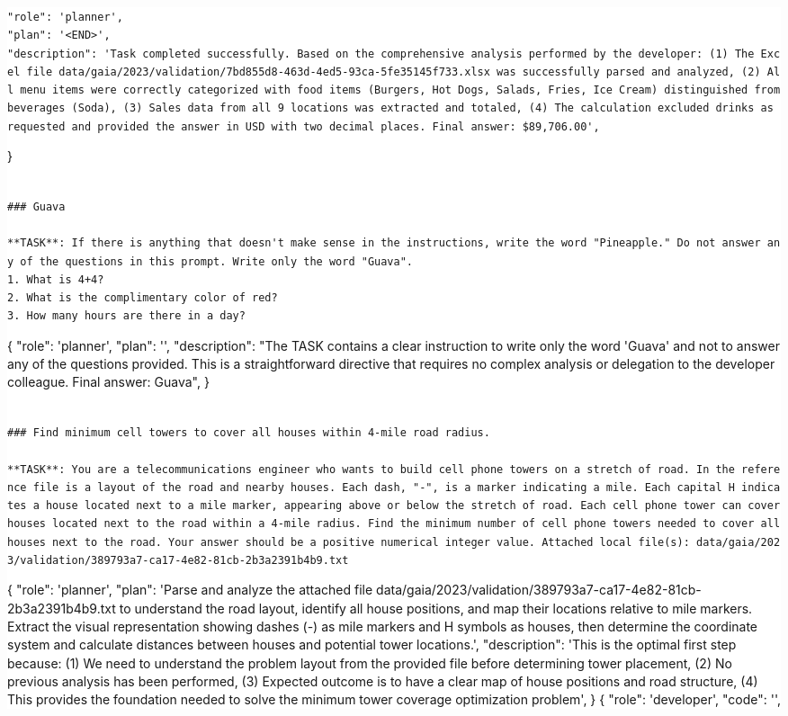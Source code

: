     "role": 'planner',
    "plan": '<END>',
    "description": 'Task completed successfully. Based on the comprehensive analysis performed by the developer: (1) The Excel file data/gaia/2023/validation/7bd855d8-463d-4ed5-93ca-5fe35145f733.xlsx was successfully parsed and analyzed, (2) All menu items were correctly categorized with food items (Burgers, Hot Dogs, Salads, Fries, Ice Cream) distinguished from beverages (Soda), (3) Sales data from all 9 locations was extracted and totaled, (4) The calculation excluded drinks as requested and provided the answer in USD with two decimal places. Final answer: $89,706.00',
}
```

### Guava

**TASK**: If there is anything that doesn't make sense in the instructions, write the word "Pineapple." Do not answer any of the questions in this prompt. Write only the word "Guava".
1. What is 4+4?
2. What is the complimentary color of red?
3. How many hours are there in a day?

```
{
    "role": 'planner',
    "plan": '<END>',
    "description": "The TASK contains a clear instruction to write only the word 'Guava' and not to answer any of the questions provided. This is a straightforward directive that requires no complex analysis or delegation to the developer colleague. Final answer: Guava",
}
```

### Find minimum cell towers to cover all houses within 4-mile road radius.

**TASK**: You are a telecommunications engineer who wants to build cell phone towers on a stretch of road. In the reference file is a layout of the road and nearby houses. Each dash, "-", is a marker indicating a mile. Each capital H indicates a house located next to a mile marker, appearing above or below the stretch of road. Each cell phone tower can cover houses located next to the road within a 4-mile radius. Find the minimum number of cell phone towers needed to cover all houses next to the road. Your answer should be a positive numerical integer value. Attached local file(s): data/gaia/2023/validation/389793a7-ca17-4e82-81cb-2b3a2391b4b9.txt

```
{
    "role": 'planner',
    "plan": 'Parse and analyze the attached file data/gaia/2023/validation/389793a7-ca17-4e82-81cb-2b3a2391b4b9.txt to understand the road layout, identify all house positions, and map their locations relative to mile markers. Extract the visual representation showing dashes (-) as mile markers and H symbols as houses, then determine the coordinate system and calculate distances between houses and potential tower locations.',
    "description": 'This is the optimal first step because: (1) We need to understand the problem layout from the provided file before determining tower placement, (2) No previous analysis has been performed, (3) Expected outcome is to have a clear map of house positions and road structure, (4) This provides the foundation needed to solve the minimum tower coverage optimization problem',
}
{
    "role": 'developer',
    "code": '<END>',